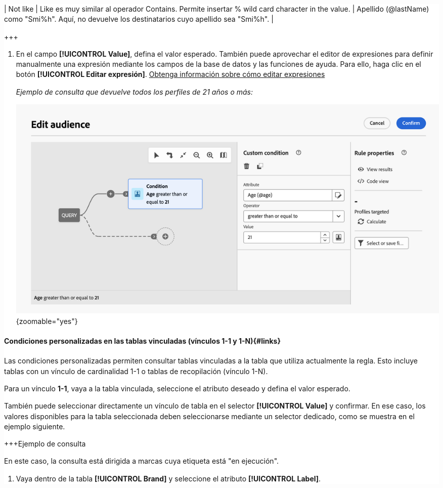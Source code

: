    | Not like | Like es muy similar al operador Contains. Permite insertar % wild card character in the value. | Apellido (@lastName) como &quot;Smi%h&quot;. Aquí, no devuelve los destinatarios cuyo apellido sea &quot;Smi%h&quot;. |

+++

1. En el campo **[!UICONTROL Value]**, defina el valor esperado. También puede aprovechar el editor de expresiones para definir manualmente una expresión mediante los campos de la base de datos y las funciones de ayuda. Para ello, haga clic en el botón **[!UICONTROL Editar expresión]**. [Obtenga información sobre cómo editar expresiones](expression-editor.md)

   *Ejemplo de consulta que devuelve todos los perfiles de 21 años o más:*

   ![](assets/query-custom-condition.png){zoomable="yes"}

#### Condiciones personalizadas en las tablas vinculadas (vínculos 1-1 y 1-N){#links}

Las condiciones personalizadas permiten consultar tablas vinculadas a la tabla que utiliza actualmente la regla. Esto incluye tablas con un vínculo de cardinalidad 1-1 o tablas de recopilación (vínculo 1-N).

Para un vínculo **1-1**, vaya a la tabla vinculada, seleccione el atributo deseado y defina el valor esperado.

También puede seleccionar directamente un vínculo de tabla en el selector **[!UICONTROL Value]** y confirmar. En ese caso, los valores disponibles para la tabla seleccionada deben seleccionarse mediante un selector dedicado, como se muestra en el ejemplo siguiente.

+++Ejemplo de consulta

En este caso, la consulta está dirigida a marcas cuya etiqueta está &quot;en ejecución&quot;.

1. Vaya dentro de la tabla **[!UICONTROL Brand]** y seleccione el atributo **[!UICONTROL Label]**.
